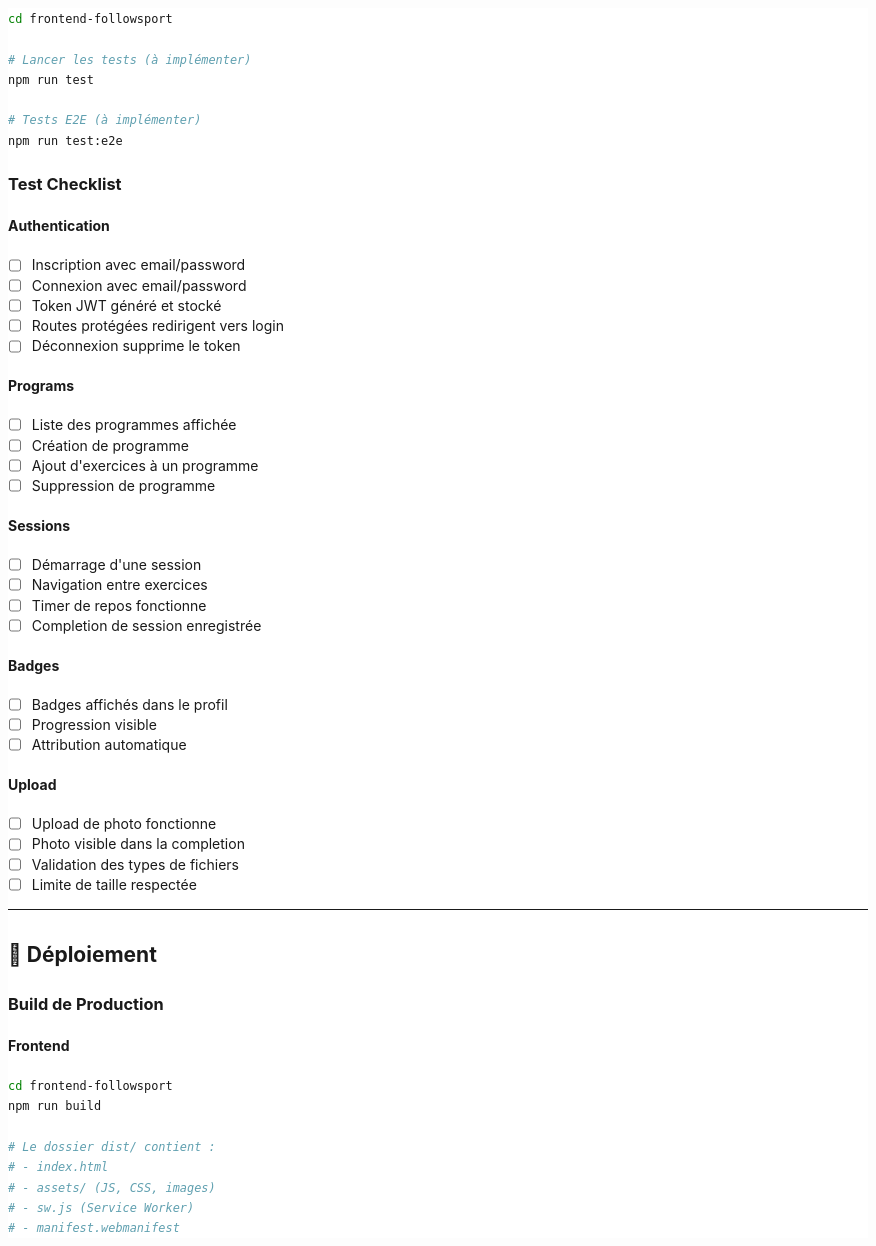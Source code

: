 ```bash
cd frontend-followsport

# Lancer les tests (à implémenter)
npm run test

# Tests E2E (à implémenter)
npm run test:e2e
```

### Test Checklist

#### Authentication
- [ ] Inscription avec email/password
- [ ] Connexion avec email/password
- [ ] Token JWT généré et stocké
- [ ] Routes protégées redirigent vers login
- [ ] Déconnexion supprime le token

#### Programs
- [ ] Liste des programmes affichée
- [ ] Création de programme
- [ ] Ajout d'exercices à un programme
- [ ] Suppression de programme

#### Sessions
- [ ] Démarrage d'une session
- [ ] Navigation entre exercices
- [ ] Timer de repos fonctionne
- [ ] Completion de session enregistrée

#### Badges
- [ ] Badges affichés dans le profil
- [ ] Progression visible
- [ ] Attribution automatique

#### Upload
- [ ] Upload de photo fonctionne
- [ ] Photo visible dans la completion
- [ ] Validation des types de fichiers
- [ ] Limite de taille respectée

---

## 🚢 Déploiement

### Build de Production

#### Frontend
```bash
cd frontend-followsport
npm run build

# Le dossier dist/ contient :
# - index.html
# - assets/ (JS, CSS, images)
# - sw.js (Service Worker)
# - manifest.webmanifest
```
